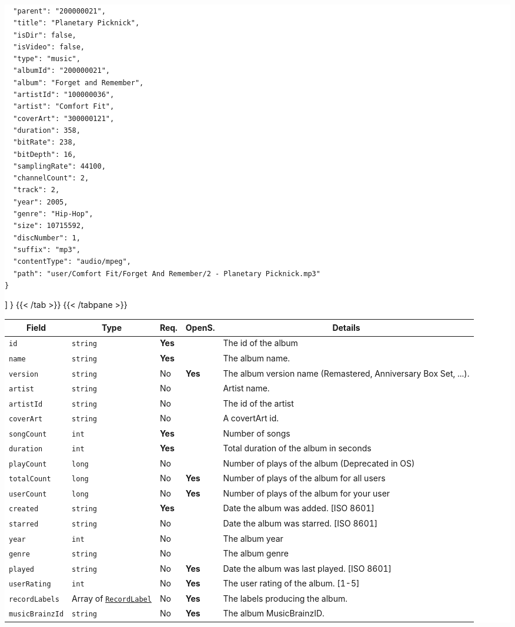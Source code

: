       "parent": "200000021",
      "title": "Planetary Picknick",
      "isDir": false,
      "isVideo": false,
      "type": "music",
      "albumId": "200000021",
      "album": "Forget and Remember",
      "artistId": "100000036",
      "artist": "Comfort Fit",
      "coverArt": "300000121",
      "duration": 358,
      "bitRate": 238,
      "bitDepth": 16,
      "samplingRate": 44100,
      "channelCount": 2,
      "track": 2,
      "year": 2005,
      "genre": "Hip-Hop",
      "size": 10715592,
      "discNumber": 1,
      "suffix": "mp3",
      "contentType": "audio/mpeg",
      "path": "user/Comfort Fit/Forget And Remember/2 - Planetary Picknick.mp3"
    }
  ]
}
{{< /tab >}}
{{< /tabpane >}}

| Field |  Type | Req. | OpenS. | Details |
| --- | --- | --- | --- | --- |
| `id` | `string` | **Yes** |     | The id of the album |
| `name` | `string` | **Yes** |     | The album name. |
| `version` | `string` | No | **Yes** | The album version name (Remastered, Anniversary Box Set, ...). |
| `artist` | `string` | No |     | Artist name.  |
| `artistId` | `string` | No |    | The id of the artist |
| `coverArt` | `string` | No |     | A covertArt id.  |
| `songCount` | `int` | **Yes** |     | Number of songs |
| `duration` | `int` | **Yes** |     | Total duration of the album in seconds |
| `playCount` | `long` | No |     | Number of plays of the album (Deprecated in OS) |
| `totalCount` | `long` | No | **Yes** | Number of plays of the album for all users |
| `userCount` | `long` | No | **Yes** | Number of plays of the album for your user |
| `created` | `string` | **Yes** |     | Date the album was added. [ISO 8601]|
| `starred` | `string` | No |     | Date the album was starred. [ISO 8601]|
| `year` | `int` | No |     | The album year|
| `genre` | `string` | No |     | The album genre|
| `played` | `string` | No | **Yes**    | Date the album was last played. [ISO 8601]|
| `userRating` | `int` | No | **Yes**    | The user rating of the album. [1-5]|
| `recordLabels` | Array of [`RecordLabel`](../recordlabel) | No |  **Yes**   | The labels producing the album. |
| `musicBrainzId` | `string` | No |  **Yes**   | The album MusicBrainzID. |